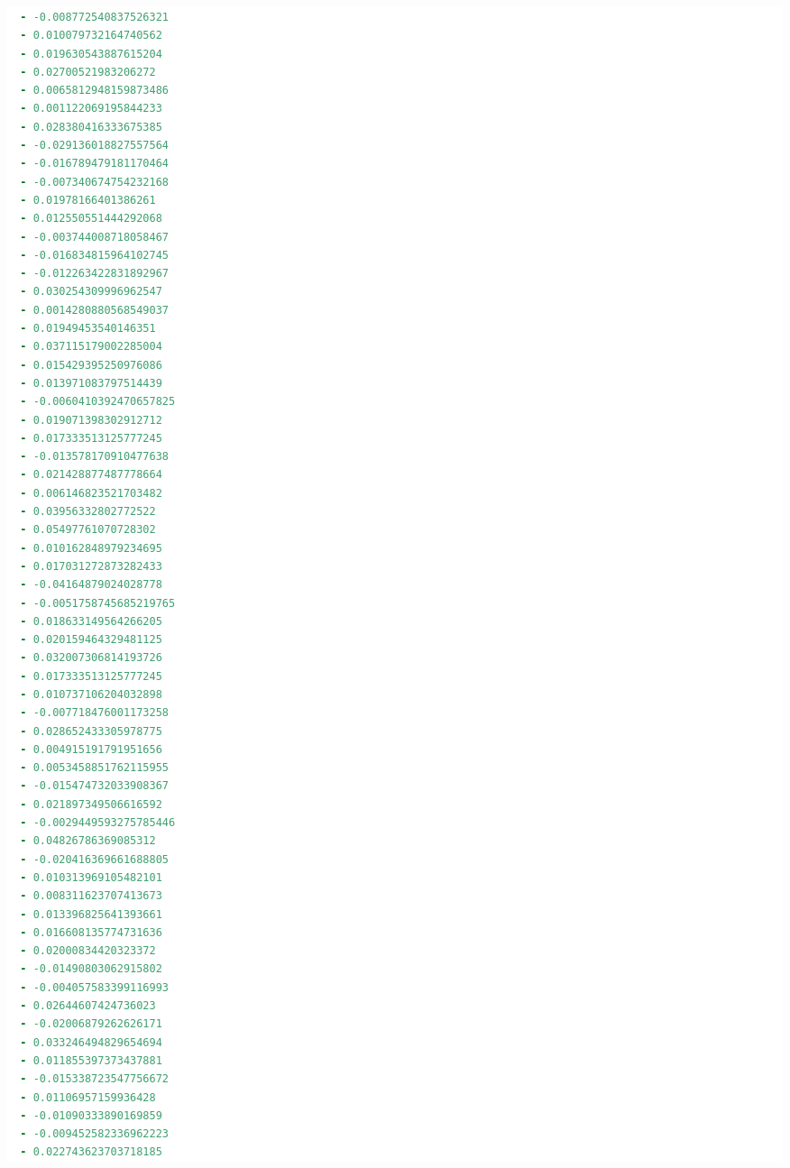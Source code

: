 ```yaml
  - -0.008772540837526321
  - 0.010079732164740562
  - 0.019630543887615204
  - 0.02700521983206272
  - 0.0065812948159873486
  - 0.001122069195844233
  - 0.028380416333675385
  - -0.029136018827557564
  - -0.016789479181170464
  - -0.007340674754232168
  - 0.01978166401386261
  - 0.012550551444292068
  - -0.003744008718058467
  - -0.016834815964102745
  - -0.012263422831892967
  - 0.030254309996962547
  - 0.0014280880568549037
  - 0.01949453540146351
  - 0.037115179002285004
  - 0.015429395250976086
  - 0.013971083797514439
  - -0.0060410392470657825
  - 0.019071398302912712
  - 0.017333513125777245
  - -0.013578170910477638
  - 0.021428877487778664
  - 0.006146823521703482
  - 0.03956332802772522
  - 0.05497761070728302
  - 0.010162848979234695
  - 0.017031272873282433
  - -0.04164879024028778
  - -0.0051758745685219765
  - 0.018633149564266205
  - 0.020159464329481125
  - 0.032007306814193726
  - 0.017333513125777245
  - 0.010737106204032898
  - -0.007718476001173258
  - 0.028652433305978775
  - 0.004915191791951656
  - 0.0053458851762115955
  - -0.015474732033908367
  - 0.021897349506616592
  - -0.0029449593275785446
  - 0.04826786369085312
  - -0.020416369661688805
  - 0.010313969105482101
  - 0.008311623707413673
  - 0.013396825641393661
  - 0.016608135774731636
  - 0.02000834420323372
  - -0.01490803062915802
  - -0.004057583399116993
  - 0.02644607424736023
  - -0.02006879262626171
  - 0.033246494829654694
  - 0.011855397373437881
  - -0.015338723547756672
  - 0.01106957159936428
  - -0.01090333890169859
  - -0.009452582336962223
  - 0.022743623703718185
```